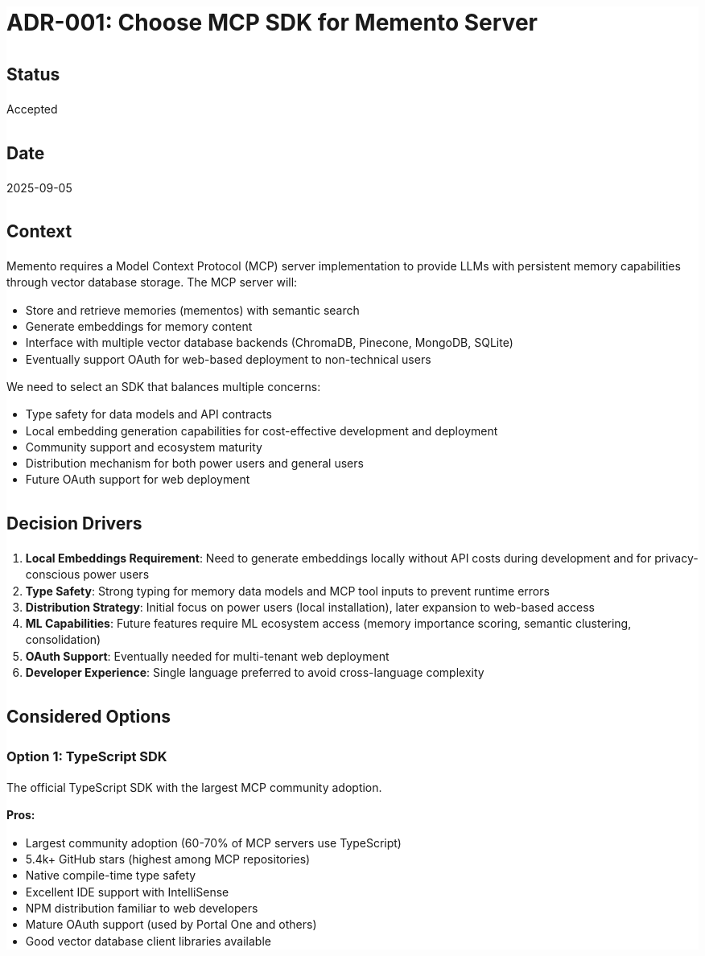 # ADR-001: Choose MCP SDK for Memento Server

## Status
Accepted

## Date
2025-09-05

## Context

Memento requires a Model Context Protocol (MCP) server implementation to provide LLMs with persistent memory capabilities through vector database storage. The MCP server will:
- Store and retrieve memories (mementos) with semantic search
- Generate embeddings for memory content
- Interface with multiple vector database backends (ChromaDB, Pinecone, MongoDB, SQLite)
- Eventually support OAuth for web-based deployment to non-technical users

We need to select an SDK that balances multiple concerns:
- Type safety for data models and API contracts
- Local embedding generation capabilities for cost-effective development and deployment
- Community support and ecosystem maturity
- Distribution mechanism for both power users and general users
- Future OAuth support for web deployment

## Decision Drivers

1. **Local Embeddings Requirement**: Need to generate embeddings locally without API costs during development and for privacy-conscious power users
2. **Type Safety**: Strong typing for memory data models and MCP tool inputs to prevent runtime errors
3. **Distribution Strategy**: Initial focus on power users (local installation), later expansion to web-based access
4. **ML Capabilities**: Future features require ML ecosystem access (memory importance scoring, semantic clustering, consolidation)
5. **OAuth Support**: Eventually needed for multi-tenant web deployment
6. **Developer Experience**: Single language preferred to avoid cross-language complexity

## Considered Options

### Option 1: TypeScript SDK
The official TypeScript SDK with the largest MCP community adoption.

**Pros:**
- Largest community adoption (60-70% of MCP servers use TypeScript)
- 5.4k+ GitHub stars (highest among MCP repositories)
- Native compile-time type safety
- Excellent IDE support with IntelliSense
- NPM distribution familiar to web developers
- Mature OAuth support (used by Portal One and others)
- Good vector database client libraries available
